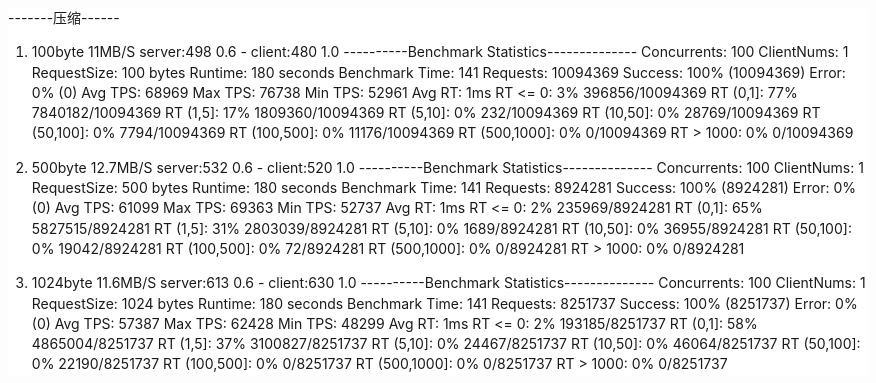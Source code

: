 

 -------压缩------

1. 100byte 11MB/S   server:498 0.6 - client:480 1.0
----------Benchmark Statistics--------------
 Concurrents: 100
 ClientNums: 1
 RequestSize: 100 bytes
 Runtime: 180 seconds
 Benchmark Time: 141
 Requests: 10094369 Success: 100% (10094369) Error: 0% (0)
 Avg TPS: 68969 Max TPS: 76738 Min TPS: 52961
 Avg RT: 1ms
 RT <= 0: 3% 396856/10094369
 RT (0,1]: 77% 7840182/10094369
 RT (1,5]: 17% 1809360/10094369
 RT (5,10]: 0% 232/10094369
 RT (10,50]: 0% 28769/10094369
 RT (50,100]: 0% 7794/10094369
 RT (100,500]: 0% 11176/10094369
 RT (500,1000]: 0% 0/10094369
 RT > 1000: 0% 0/10094369

2. 500byte 12.7MB/S   server:532 0.6 - client:520 1.0
----------Benchmark Statistics--------------
 Concurrents: 100
 ClientNums: 1
 RequestSize: 500 bytes
 Runtime: 180 seconds
 Benchmark Time: 141
 Requests: 8924281 Success: 100% (8924281) Error: 0% (0)
 Avg TPS: 61099 Max TPS: 69363 Min TPS: 52737
 Avg RT: 1ms
 RT <= 0: 2% 235969/8924281
 RT (0,1]: 65% 5827515/8924281
 RT (1,5]: 31% 2803039/8924281
 RT (5,10]: 0% 1689/8924281
 RT (10,50]: 0% 36955/8924281
 RT (50,100]: 0% 19042/8924281
 RT (100,500]: 0% 72/8924281
 RT (500,1000]: 0% 0/8924281
 RT > 1000: 0% 0/8924281

 3. 1024byte  11.6MB/S   server:613 0.6 - client:630 1.0
 ----------Benchmark Statistics--------------
 Concurrents: 100
 ClientNums: 1
 RequestSize: 1024 bytes
 Runtime: 180 seconds
 Benchmark Time: 141
 Requests: 8251737 Success: 100% (8251737) Error: 0% (0)
 Avg TPS: 57387 Max TPS: 62428 Min TPS: 48299
 Avg RT: 1ms
 RT <= 0: 2% 193185/8251737
 RT (0,1]: 58% 4865004/8251737
 RT (1,5]: 37% 3100827/8251737
 RT (5,10]: 0% 24467/8251737
 RT (10,50]: 0% 46064/8251737
 RT (50,100]: 0% 22190/8251737
 RT (100,500]: 0% 0/8251737
 RT (500,1000]: 0% 0/8251737
 RT > 1000: 0% 0/8251737
